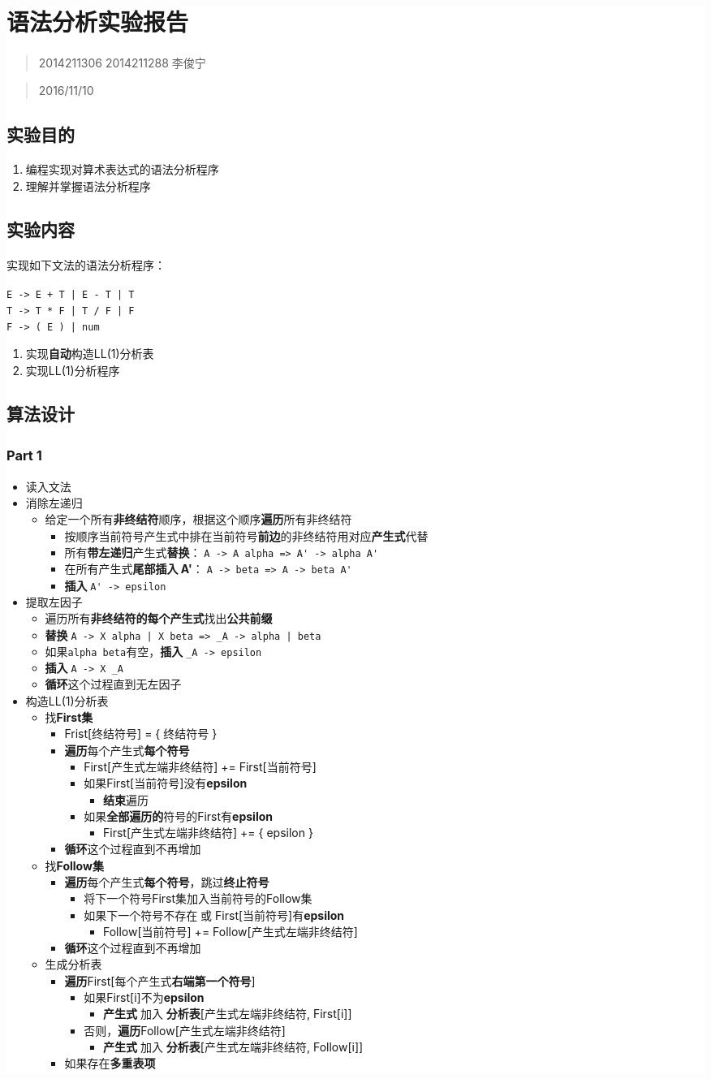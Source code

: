 ﻿# 语法分析实验报告

> 2014211306 2014211288
> 李俊宁

> 2016/11/10

## 实验目的

1. 编程实现对算术表达式的语法分析程序
2. 理解并掌握语法分析程序

## 实验内容

实现如下文法的语法分析程序： 

```
E -> E + T | E - T | T
T -> T * F | T / F | F
F -> ( E ) | num
```

1. 实现**自动**构造LL(1)分析表
2. 实现LL(1)分析程序

## 算法设计

### Part 1

- 读入文法
- 消除左递归
  - 给定一个所有**非终结符**顺序，根据这个顺序**遍历**所有非终结符
    - 按顺序当前符号产生式中排在当前符号**前边**的非终结符用对应**产生式**代替
    - 所有**带左递归**产生式**替换**： `A -> A alpha => A' -> alpha A'`
    - 在所有产生式**尾部插入 A'**： `A -> beta => A -> beta A'`
    - **插入** `A' -> epsilon`
- 提取左因子
  - 遍历所有**非终结符的每个产生式**找出**公共前缀**
  - **替换** `A -> X alpha | X beta => _A -> alpha | beta`
  - 如果`alpha beta`有空，**插入** `_A -> epsilon`
  - **插入** `A -> X _A`
  - **循环**这个过程直到无左因子
- 构造LL(1)分析表
  - 找**First集**
    - Frist[终结符号] = { 终结符号 }
    - **遍历**每个产生式**每个符号**
      - First[产生式左端非终结符] += First[当前符号]
      - 如果First[当前符号]没有**epsilon**
        - **结束**遍历
      - 如果**全部遍历的**符号的First有**epsilon**
        - First[产生式左端非终结符] += { epsilon }
    - **循环**这个过程直到不再增加
  - 找**Follow集**
    - **遍历**每个产生式**每个符号**，跳过**终止符号**
      - 将下一个符号First集加入当前符号的Follow集
      - 如果下一个符号不存在 或 First[当前符号]有**epsilon**
        - Follow[当前符号] += Follow[产生式左端非终结符]
    - **循环**这个过程直到不再增加
  - 生成分析表
    - **遍历**First[每个产生式**右端第一个符号**]
      - 如果First[i]不为**epsilon**
        - **产生式** 加入 **分析表**[产生式左端非终结符, First[i]]
      - 否则，**遍历**Follow[产生式左端非终结符]
        - **产生式** 加入 **分析表**[产生式左端非终结符, Follow[i]]
    - 如果存在**多重表项**